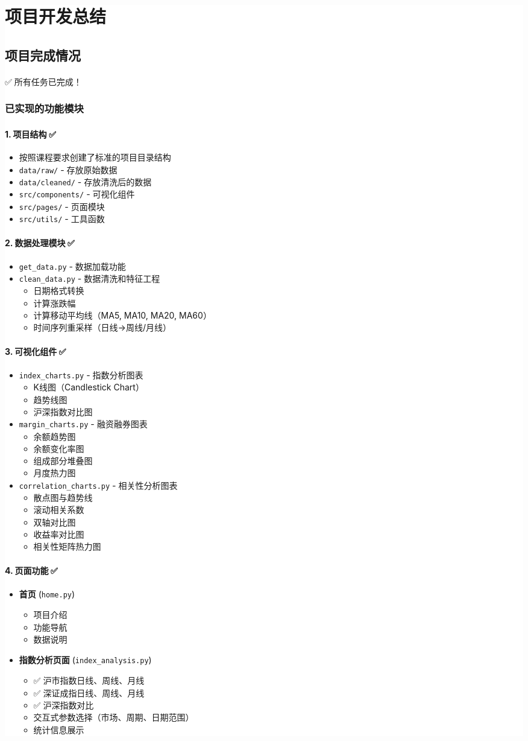 # 项目开发总结

## 项目完成情况

✅ 所有任务已完成！

### 已实现的功能模块

#### 1. 项目结构 ✅
- 按照课程要求创建了标准的项目目录结构
- `data/raw/` - 存放原始数据
- `data/cleaned/` - 存放清洗后的数据
- `src/components/` - 可视化组件
- `src/pages/` - 页面模块
- `src/utils/` - 工具函数

#### 2. 数据处理模块 ✅
- `get_data.py` - 数据加载功能
- `clean_data.py` - 数据清洗和特征工程
  - 日期格式转换
  - 计算涨跌幅
  - 计算移动平均线（MA5, MA10, MA20, MA60）
  - 时间序列重采样（日线→周线/月线）

#### 3. 可视化组件 ✅
- `index_charts.py` - 指数分析图表
  - K线图（Candlestick Chart）
  - 趋势线图
  - 沪深指数对比图
- `margin_charts.py` - 融资融券图表
  - 余额趋势图
  - 余额变化率图
  - 组成部分堆叠图
  - 月度热力图
- `correlation_charts.py` - 相关性分析图表
  - 散点图与趋势线
  - 滚动相关系数
  - 双轴对比图
  - 收益率对比图
  - 相关性矩阵热力图

#### 4. 页面功能 ✅
- **首页** (`home.py`)
  - 项目介绍
  - 功能导航
  - 数据说明
  
- **指数分析页面** (`index_analysis.py`)
  - ✅ 沪市指数日线、周线、月线
  - ✅ 深证成指日线、周线、月线
  - ✅ 沪深指数对比
  - 交互式参数选择（市场、周期、日期范围）
  - 统计信息展示
  